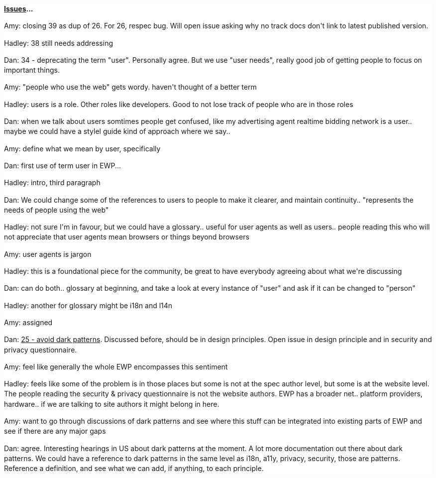 **[Issues](https://github.com/w3ctag/ethical-web-principles/issues)...**

Amy: closing 39 as dup of 26. For 26, respec bug. Will open issue asking why no track docs don't link to latest published version.

Hadley: 38 still needs addressing

Dan: 34 - deprecating the term "user". Personally agree. But we use "user needs", really good job of getting people to focus on important things.

Amy: "people who use the web" gets wordy. haven't thought of a better term

Hadley: users is a role. Other roles like developers. Good to not lose track of people who are in those roles

Dan: when we talk about users somtimes people get confused, like my advertising agent realtime bidding network is a user.. maybe we could have a stylel guide kind of approach where we say..

Amy: define what we mean by user, specifically

Dan: first use of term user in EWP... 

Hadley: intro, third paragraph

Dan: We could change some of the references to users to people to make it clearer, and maintain continuity.. "represents the needs of people using the web"

Hadley: not sure I'm in favour, but we could have a glossary.. useful for user agents as well as users.. people reading this who will not appreciate that user agents mean browsers or things beyond browsers

Amy: user agents is jargon

Hadley: this is a foundational piece for the community, be great to have everybody agreeing about what we're discussing

Dan: can do both.. glossary at beginning, and take a look at every instance of "user" and ask if it can be changed to "person"

Hadley: another for glossary might be i18n and l14n

Amy: assigned

Dan: [25 - avoid dark patterns](https://github.com/w3ctag/ethical-web-principles/issues/25). Discussed before, should be in design principles. Open issue in design principle and in security and privacy questionnaire.

Amy: feel like generally the whole EWP encompasses this sentiment

Hadley: feels like some of the problem is in those places but some is not at the spec author level, but some is at the website level. The people reading the security & privacy questionnaire is not the website authors. EWP has a broader net.. platform providers, hardware.. if we are talking to site authors it might belong in here.

Amy: want to go through discussions of dark patterns and see where this stuff can be integrated into existing parts of EWP and see if there are any major gaps

Dan: agree. Interesting hearings in US about dark patterns at the moment. A lot more documentation out there about dark patterns. We could have a reference to dark patterns in the same level as i18n, a11y, privacy, security, those are patterns. Reference a definition, and see what we can add, if anything, to each principle.
